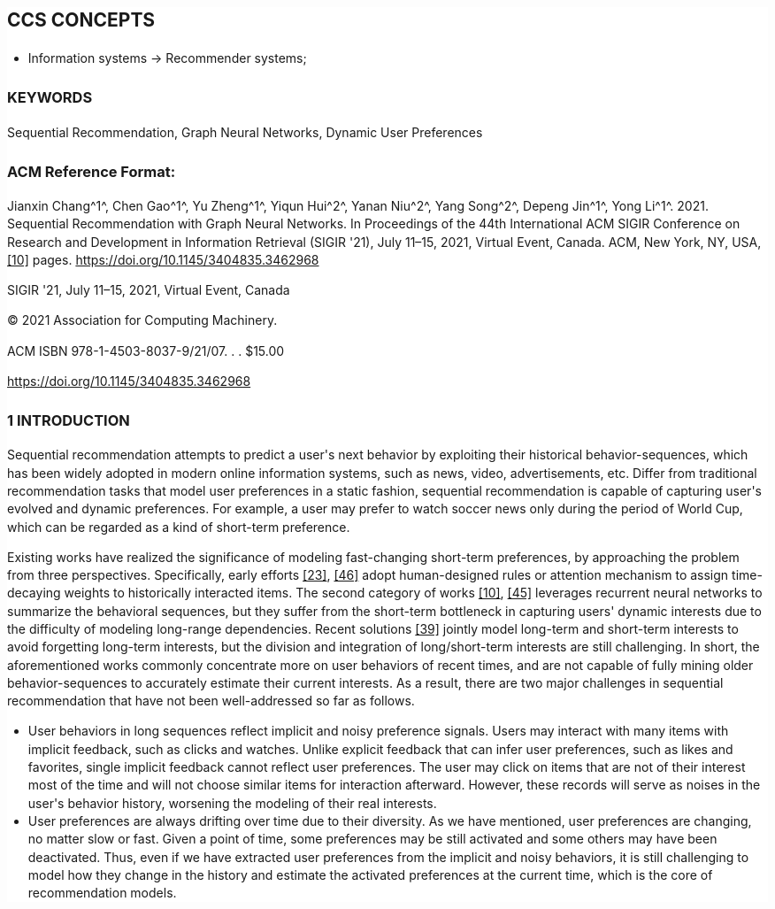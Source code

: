 ## CCS CONCEPTS

* Information systems → Recommender systems;

### KEYWORDS

Sequential Recommendation, Graph Neural Networks, Dynamic User Preferences

### ACM Reference Format:

Jianxin Chang^1^, Chen Gao^1^, Yu Zheng^1^, Yiqun Hui^2^, Yanan Niu^2^, Yang Song^2^, Depeng Jin^1^, Yong Li^1^. 2021. Sequential Recommendation with Graph Neural Networks. In Proceedings of the 44th International ACM SIGIR Conference on Research and Development in Information Retrieval (SIGIR '21), July 11–15, 2021, Virtual Event, Canada. ACM, New York, NY, USA, [[10]](#ref-10) pages. <https://doi.org/10.1145/3404835.3462968>

SIGIR '21, July 11–15, 2021, Virtual Event, Canada

© 2021 Association for Computing Machinery.

ACM ISBN 978-1-4503-8037-9/21/07. . . $15.00

<https://doi.org/10.1145/3404835.3462968>

### 1 INTRODUCTION

Sequential recommendation attempts to predict a user's next behavior by exploiting their historical behavior-sequences, which has been widely adopted in modern online information systems, such as news, video, advertisements, etc. Differ from traditional recommendation tasks that model user preferences in a static fashion, sequential recommendation is capable of capturing user's evolved and dynamic preferences. For example, a user may prefer to watch soccer news only during the period of World Cup, which can be regarded as a kind of short-term preference.

Existing works have realized the significance of modeling fast-changing short-term preferences, by approaching the problem from three perspectives. Specifically, early efforts [[23]](#ref-23), [[46]](#ref-46) adopt human-designed rules or attention mechanism to assign time-decaying weights to historically interacted items. The second category of works [[10]](#ref-10), [[45]](#ref-45) leverages recurrent neural networks to summarize the behavioral sequences, but they suffer from the short-term bottleneck in capturing users' dynamic interests due to the difficulty of modeling long-range dependencies. Recent solutions [[39]](#ref-39) jointly model long-term and short-term interests to avoid forgetting long-term interests, but the division and integration of long/short-term interests are still challenging. In short, the aforementioned works commonly concentrate more on user behaviors of recent times, and are not capable of fully mining older behavior-sequences to accurately estimate their current interests. As a result, there are two major challenges in sequential recommendation that have not been well-addressed so far as follows.

* User behaviors in long sequences reflect implicit and noisy preference signals. Users may interact with many items with implicit feedback, such as clicks and watches. Unlike explicit feedback that can infer user preferences, such as likes and favorites, single implicit feedback cannot reflect user preferences. The user may click on items that are not of their interest most of the time and will not choose similar items for interaction afterward. However, these records will serve as noises in the user's behavior history, worsening the modeling of their real interests.
* User preferences are always drifting over time due to their diversity. As we have mentioned, user preferences are changing, no matter slow or fast. Given a point of time, some preferences may be still activated and some others may have been deactivated. Thus, even if we have extracted user preferences from the implicit and noisy behaviors, it is still challenging to model how they change in the history and estimate the activated preferences at the current time, which is the core of recommendation models.
